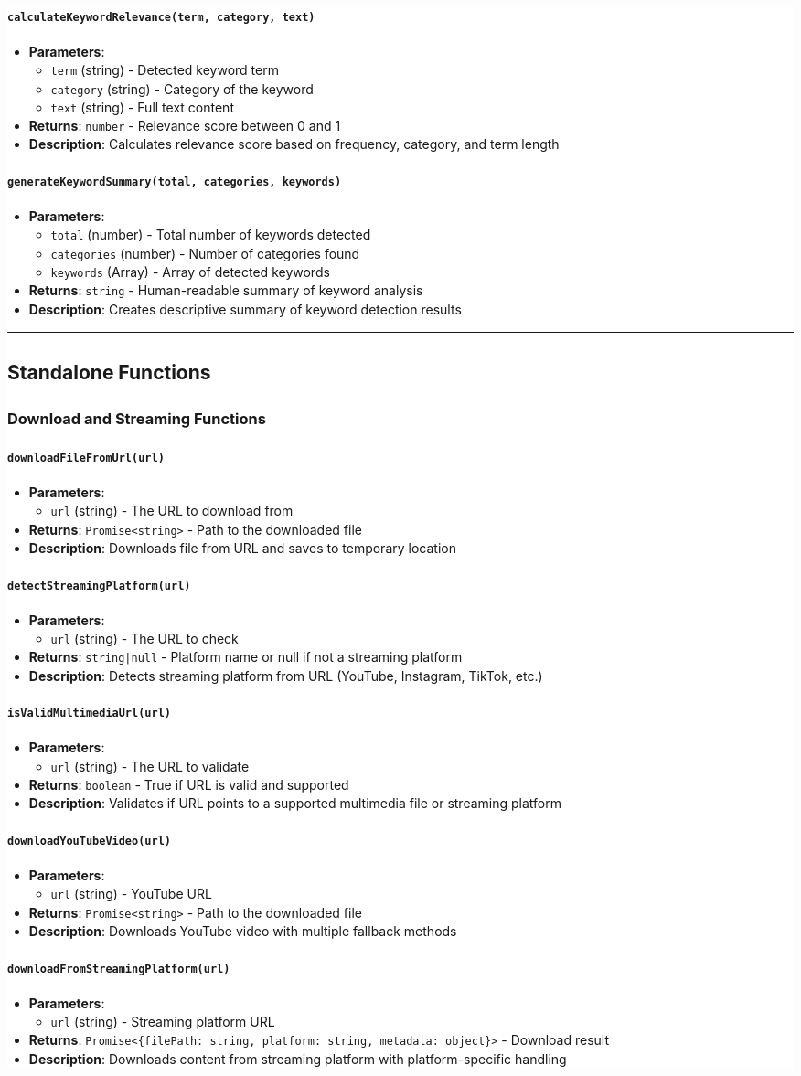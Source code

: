 #### `calculateKeywordRelevance(term, category, text)`
- **Parameters**:
  - `term` (string) - Detected keyword term
  - `category` (string) - Category of the keyword
  - `text` (string) - Full text content
- **Returns**: `number` - Relevance score between 0 and 1
- **Description**: Calculates relevance score based on frequency, category, and term length

#### `generateKeywordSummary(total, categories, keywords)`
- **Parameters**:
  - `total` (number) - Total number of keywords detected
  - `categories` (number) - Number of categories found
  - `keywords` (Array) - Array of detected keywords
- **Returns**: `string` - Human-readable summary of keyword analysis
- **Description**: Creates descriptive summary of keyword detection results

---

## Standalone Functions

### Download and Streaming Functions

#### `downloadFileFromUrl(url)`
- **Parameters**:
  - `url` (string) - The URL to download from
- **Returns**: `Promise<string>` - Path to the downloaded file
- **Description**: Downloads file from URL and saves to temporary location

#### `detectStreamingPlatform(url)`
- **Parameters**:
  - `url` (string) - The URL to check
- **Returns**: `string|null` - Platform name or null if not a streaming platform
- **Description**: Detects streaming platform from URL (YouTube, Instagram, TikTok, etc.)

#### `isValidMultimediaUrl(url)`
- **Parameters**:
  - `url` (string) - The URL to validate
- **Returns**: `boolean` - True if URL is valid and supported
- **Description**: Validates if URL points to a supported multimedia file or streaming platform

#### `downloadYouTubeVideo(url)`
- **Parameters**:
  - `url` (string) - YouTube URL
- **Returns**: `Promise<string>` - Path to the downloaded file
- **Description**: Downloads YouTube video with multiple fallback methods

#### `downloadFromStreamingPlatform(url)`
- **Parameters**:
  - `url` (string) - Streaming platform URL
- **Returns**: `Promise<{filePath: string, platform: string, metadata: object}>` - Download result
- **Description**: Downloads content from streaming platform with platform-specific handling
